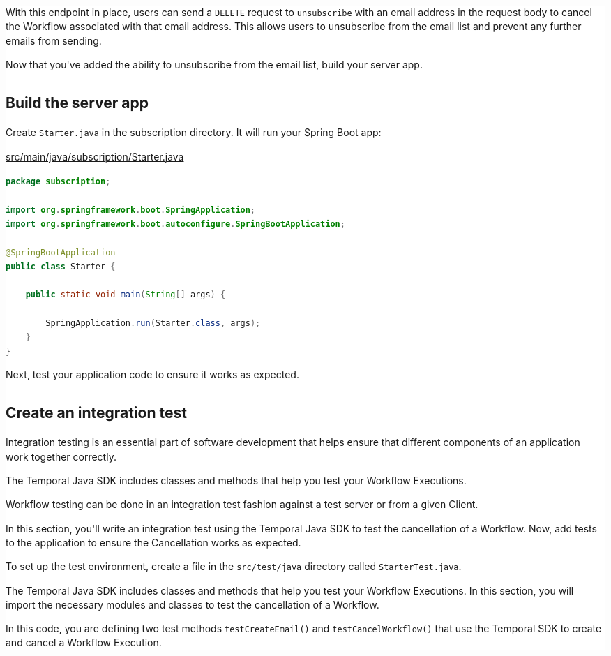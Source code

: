 With this endpoint in place, users can send a `DELETE` request to `unsubscribe` with an email address in the request body to cancel the Workflow associated with that email address.
This allows users to unsubscribe from the email list and prevent any further emails from sending.

Now that you've added the ability to unsubscribe from the email list, build your server app.

## Build the server app

Create `Starter.java` in the subscription directory.
It will run your Spring Boot app:


[src/main/java/subscription/Starter.java](https://github.com/temporalio/email-drip-campaign-project-java/blob/main/src/main/java/subscription/Starter.java)
```java
package subscription;

import org.springframework.boot.SpringApplication;
import org.springframework.boot.autoconfigure.SpringBootApplication;

@SpringBootApplication
public class Starter {

    public static void main(String[] args) {

        SpringApplication.run(Starter.class, args);
    }
}
```


Next, test your application code to ensure it works as expected.

## Create an integration test

Integration testing is an essential part of software development that helps ensure that different components of an application work together correctly.

The Temporal Java SDK includes classes and methods that help you test your Workflow Executions.

Workflow testing can be done in an integration test fashion against a test server or from a given Client.

In this section, you'll write an integration test using the Temporal Java SDK to test the cancellation of a Workflow.
Now, add tests to the application to ensure the Cancellation works as expected.

To set up the test environment, create a file in the `src/test/java` directory called `StarterTest.java`.

The Temporal Java SDK includes classes and methods that help you test your Workflow Executions.
In this section, you will import the necessary modules and classes to test the cancellation of a Workflow.

In this code, you are defining two test methods `testCreateEmail()` and `testCancelWorkflow()` that use the Temporal SDK to create and cancel a Workflow Execution.
